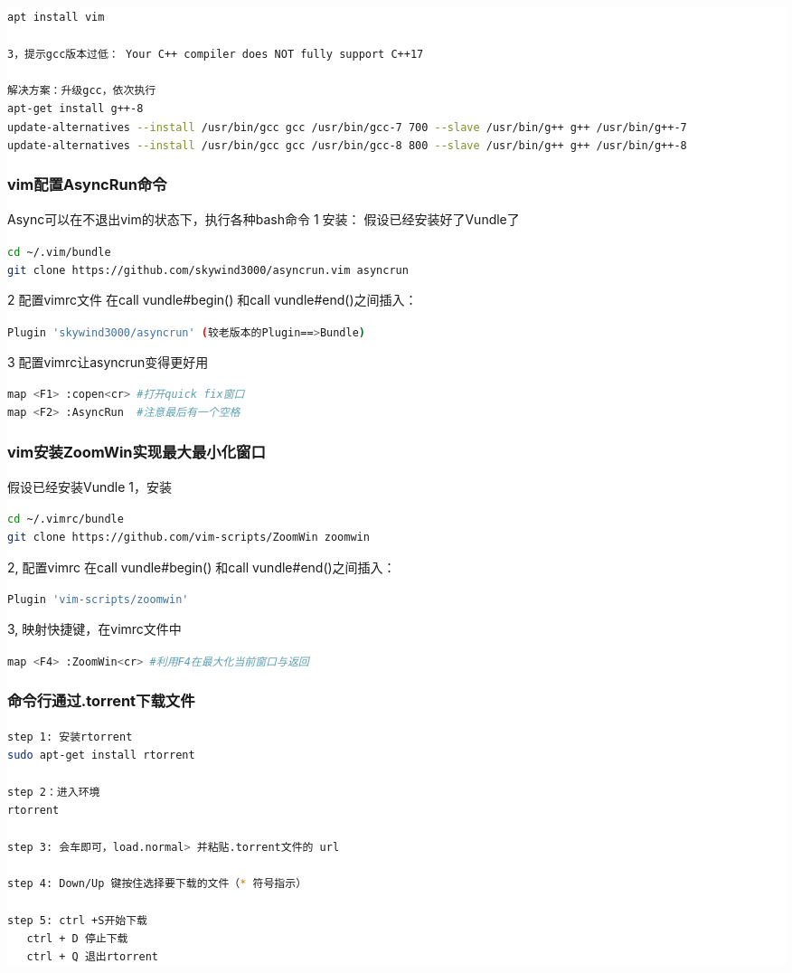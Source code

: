 ``` bash
apt install vim 

3，提示gcc版本过低： Your C++ compiler does NOT fully support C++17

解决方案：升级gcc，依次执行
apt-get install g++-8
update-alternatives --install /usr/bin/gcc gcc /usr/bin/gcc-7 700 --slave /usr/bin/g++ g++ /usr/bin/g++-7
update-alternatives --install /usr/bin/gcc gcc /usr/bin/gcc-8 800 --slave /usr/bin/g++ g++ /usr/bin/g++-8

```

### vim配置AsyncRun命令 
Async可以在不退出vim的状态下，执行各种bash命令
1 安装： 假设已经安装好了Vundle了
``` bash
cd ~/.vim/bundle
git clone https://github.com/skywind3000/asyncrun.vim asyncrun
```
2 配置vimrc文件
在call vundle#begin() 和call vundle#end()之间插入：
```bash
Plugin 'skywind3000/asyncrun' (较老版本的Plugin==>Bundle)
```

3 配置vimrc让asyncrun变得更好用
```bash
map <F1> :copen<cr> #打开quick fix窗口
map <F2> :AsyncRun  #注意最后有一个空格
```

### vim安装ZoomWin实现最大最小化窗口 
假设已经安装Vundle
1，安装
```bash
cd ~/.vimrc/bundle
git clone https://github.com/vim-scripts/ZoomWin zoomwin
```

2, 配置vimrc
在call vundle#begin() 和call vundle#end()之间插入：
```bash
Plugin 'vim-scripts/zoomwin'
```

3, 映射快捷键，在vimrc文件中
``` bash
map <F4> :ZoomWin<cr> #利用F4在最大化当前窗口与返回
```

### 命令行通过.torrent下载文件 
``` bash
step 1: 安装rtorrent
sudo apt-get install rtorrent

step 2：进入环境
rtorrent

step 3: 会车即可，load.normal> 并粘贴.torrent文件的 url

step 4: Down/Up 键按住选择要下载的文件（* 符号指示）

step 5: ctrl +S开始下载
   ctrl + D 停止下载
   ctrl + Q 退出rtorrent
```
